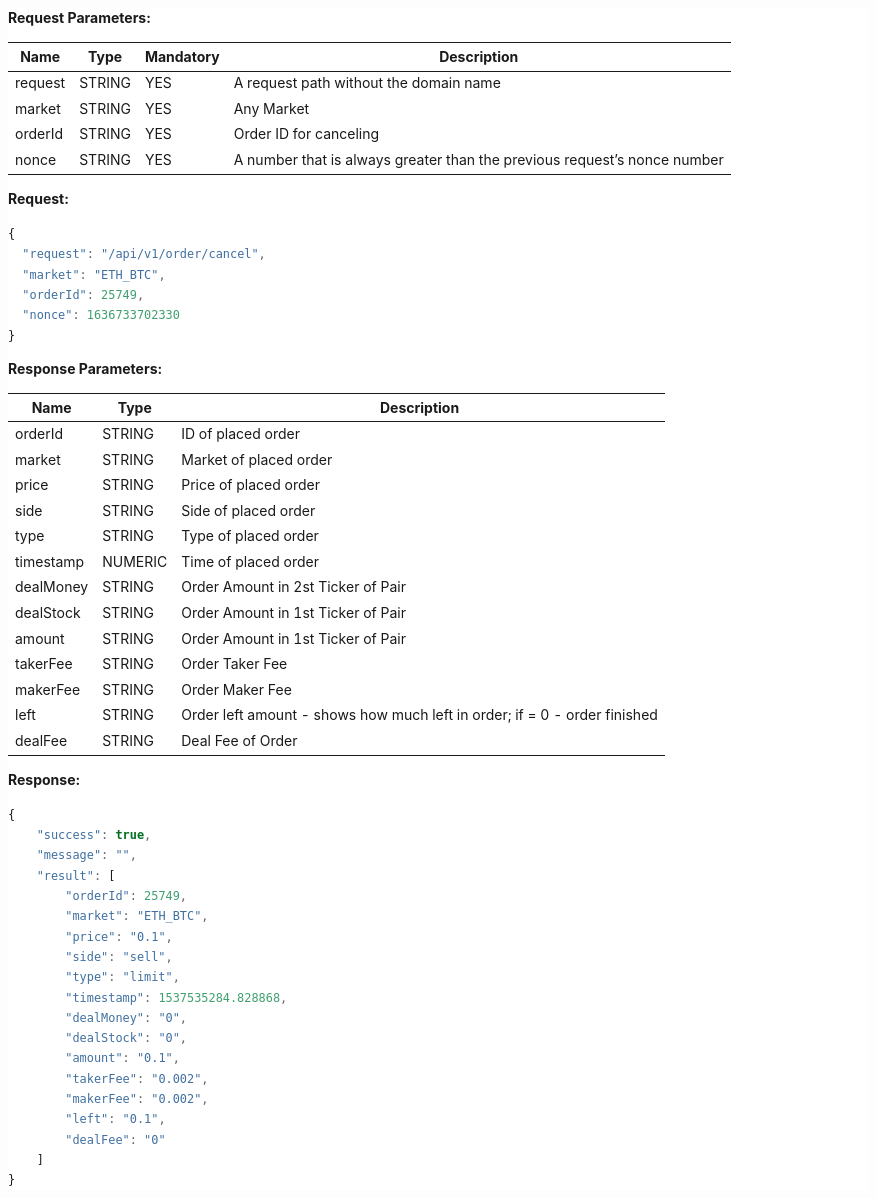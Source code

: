 **Request Parameters:**

Name | Type | Mandatory | Description
------------ | ------------ | ------------ | ------------
request | STRING | YES | A request path without the domain name
market | STRING | YES | Any Market
orderId | STRING | YES |  Order ID for canceling
nonce | STRING | YES | A number that is always greater than the previous request’s nonce number

**Request:**

```javascript
{
  "request": "/api/v1/order/cancel",
  "market": "ETH_BTC",
  "orderId": 25749,
  "nonce": 1636733702330
}
```

**Response Parameters:**

Name | Type  | Description
------------ | ------------ | ------------
orderId | STRING  | ID of placed order
market | STRING  |  Market of placed order
price | STRING  | Price of placed order
side | STRING  | Side of placed order
type | STRING  | Type of placed order
timestamp | NUMERIC  | Time of placed order
dealMoney | STRING  | Order Amount in 2st Ticker of Pair
dealStock | STRING  | Order Amount in 1st Ticker of Pair
amount | STRING  | Order Amount in 1st Ticker of Pair
takerFee | STRING  | Order Taker Fee
makerFee | STRING  | Order Maker Fee
left | STRING  | Order left amount - shows how much left in order; if = 0 - order finished
dealFee | STRING  | Deal Fee of Order


**Response:**
```javascript
{
    "success": true,
    "message": "",
    "result": [
        "orderId": 25749,
        "market": "ETH_BTC",
        "price": "0.1",
        "side": "sell",
        "type": "limit",
        "timestamp": 1537535284.828868,
        "dealMoney": "0",
        "dealStock": "0",
        "amount": "0.1",
        "takerFee": "0.002",
        "makerFee": "0.002",
        "left": "0.1",
        "dealFee": "0"
    ]
}
```
